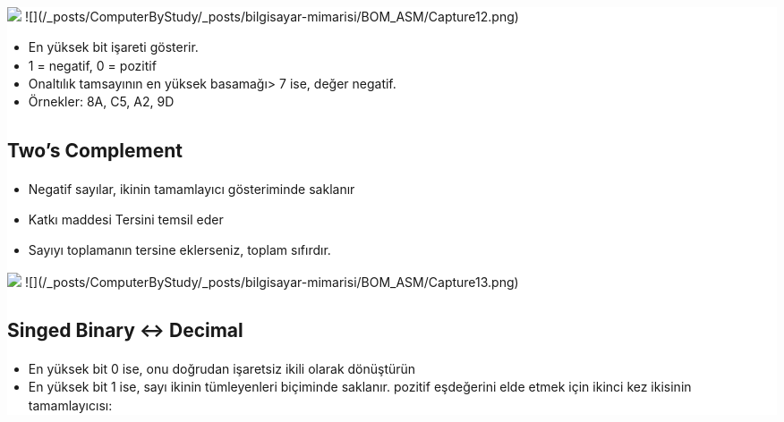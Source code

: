 
<img class="card-img-top" src="{{site.url}}/assets\img\posts\ComputerByStudy\Bilgisayar-Mimarisi\BOM_ASM/Capture12.png">
![](/_posts/ComputerByStudy/_posts/bilgisayar-mimarisi/BOM_ASM/Capture12.png)

* En yüksek bit işareti gösterir. 
* 1 = negatif, 0 = pozitif 
* Onaltılık tamsayının en yüksek basamağı> 7 ise, 
değer negatif.
* Örnekler: 8A, C5, A2, 9D 

## Two’s Complement

* Negatif sayılar, ikinin tamamlayıcı gösteriminde saklanır

* Katkı maddesi Tersini temsil eder
* Sayıyı toplamanın tersine eklerseniz, toplam sıfırdır.

<img class="card-img-top" src="{{site.url}}/assets\img\posts\ComputerByStudy\Bilgisayar-Mimarisi\BOM_ASM/Capture13.png">
![](/_posts/ComputerByStudy/_posts/bilgisayar-mimarisi/BOM_ASM/Capture13.png)

## Singed Binary <-> Decimal

* En yüksek bit 0 ise, onu doğrudan işaretsiz ikili olarak dönüştürün
* En yüksek bit 1 ise, sayı ikinin tümleyenleri biçiminde saklanır.
pozitif eşdeğerini elde etmek için ikinci kez ikisinin tamamlayıcısı:
